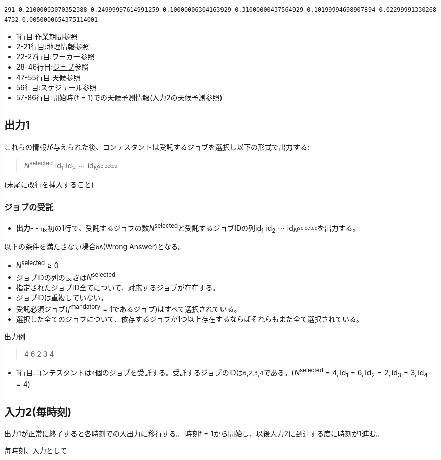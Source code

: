```plain
291 0.21000003070352388 0.24999997614991259 0.10000006304163929 0.31000000437564929 0.10199994698907894 0.022999913302684732 0.0050000654375114001
```

- 1行目:[作業期間](https://atcoder.jp/contests/hokudai-hitachi2022/tasks/hokudai_hitachi2022_b#work-time-frame)参照
- 2-21行目:[地理情報](https://atcoder.jp/contests/hokudai-hitachi2022/tasks/hokudai_hitachi2022_b#geo-data)参照
- 22-27行目:[ワーカー](https://atcoder.jp/contests/hokudai-hitachi2022/tasks/hokudai_hitachi2022_b#worker)参照
- 28-46行目:[ジョブ](https://atcoder.jp/contests/hokudai-hitachi2022/tasks/hokudai_hitachi2022_b#job)参照
- 47-55行目:[天候](https://atcoder.jp/contests/hokudai-hitachi2022/tasks/hokudai_hitachi2022_b#weather)参照
- 56行目:[スケジュール](https://atcoder.jp/contests/hokudai-hitachi2022/tasks/hokudai_hitachi2022_b#schedule)参照
- 57-86行目:開始時($t=1$)での天候予測情報(入力2の[天候予測](https://atcoder.jp/contests/hokudai-hitachi2022/tasks/hokudai_hitachi2022_b#weather-forecast)参照)

## 出力1

これらの情報が与えられた後、コンテスタントは受託するジョブを選択し以下の形式で出力する:

> $N^{\text{selected}}\,\, \text{id}_1\,\, \text{id}_2\,\,\cdots \,\,\text{id}_{N^{\text{selected}}}$

(末尾に改行を挿入すること)

### ジョブの受託

- **出力**-   - 最初の$1$行で、受託するジョブの数$N^{\text{selected}}$と受託するジョブIDの列$\text{id}_1\,\, \text{id}_2\,\,\cdots \,\,\text{id}_{N^{\text{selected}}}$を出力する。

以下の条件を満たさない場合`WA`(Wrong Answer)となる。

- $N^{\text{selected}} \geq 0$
- ジョブIDの列の長さは$N^{\text{selected}}$
- 指定されたジョブID全てについて、対応するジョブが存在する。
- ジョブIDは重複していない。
- 受託必須ジョブ($f^\text{mandatory}=1$であるジョブ)はすべて選択されている。
- 選択した全てのジョブについて、依存するジョブが1つ以上存在するならばそれらもまた全て選択されている。

出力例

> 4 6 2 3 4

- 1行目:コンテスタントは`4`個のジョブを受託する。受託するジョブのIDは`6`,`2`,`3`,`4`である。($N^{\text{selected}}=4,\text{id}_1=6,\text{id}_2=2,\text{id}_3=3,\text{id}_4=4$)

## 入力2(毎時刻)

出力1が正常に終了すると各時刻での入出力に移行する。
時刻$t=1$から開始し、以後入力2に到達する度に時刻が$1$進む。

毎時刻、入力として

